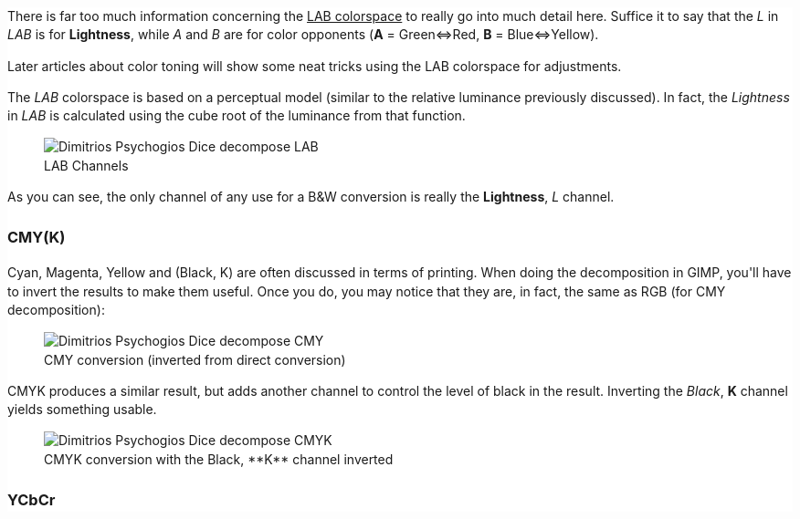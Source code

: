 There is far too much information concerning the [LAB colorspace](http://en.wikipedia.org/wiki/Lab_color_space) to really go into much detail here.  Suffice it to say that the *L* in *LAB* is for **Lightness**, while *A* and *B* are for color opponents (**A** = Green&hArr;Red, **B** = Blue&hArr;Yellow).

<p class="aside">
Later articles about color toning will show some neat tricks using the LAB colorspace for adjustments.
</p>

The *LAB* colorspace is based on a perceptual model (similar to the relative luminance previously discussed).
In fact, the *Lightness* in *LAB* is calculated using the cube root of the luminance from that function.

<figure class="big-vid">
<img src="https://lh6.googleusercontent.com/-9GO7aKHOqw8/VCGikj93xwI/AAAAAAAAAFg/4bXt5w2NfwI/w1014-h338-no/GIMP-Decompose-LAB.jpg" alt="Dimitrios Psychogios Dice decompose LAB" width="960" height="320" />
<figcaption>
LAB Channels
</figcaption>
</figure>

As you can see, the only channel of any use for a B&W conversion is really the **Lightness**, *L* channel.



### CMY(K)

Cyan, Magenta, Yellow and (Black, K) are often discussed in terms of printing.
When doing the decomposition in GIMP, you'll have to invert the results to make them useful.
Once you do, you may notice that they are, in fact, the same as RGB (for CMY decomposition):

<figure class="big-vid">
<img src="https://lh4.googleusercontent.com/-251PiePdosc/VCGm-RMqdgI/AAAAAAAAAF4/SARBbmx8qqM/w960-no/GIMP-Decompose-CMY.jpg" alt="Dimitrios Psychogios Dice decompose CMY" width="960" height="320" />
<figcaption>
CMY conversion (inverted from direct conversion)
</figcaption>
</figure>

CMYK produces a similar result, but adds another channel to control the level of black in the result.
Inverting the *Black*, **K** channel yields something usable.

<figure>
<img src="https://lh6.googleusercontent.com/-VtvoazGyhuo/VCGp7IqVWPI/AAAAAAAAAGM/1xPe4DPRM0o/w640-no/GIMP-Decompose-CMYK.jpg" alt="Dimitrios Psychogios Dice decompose CMYK" width="640" height="640" />
<figcaption>
CMYK conversion with the Black, **K** channel inverted
</figcaption>
</figure>



### YCbCr
